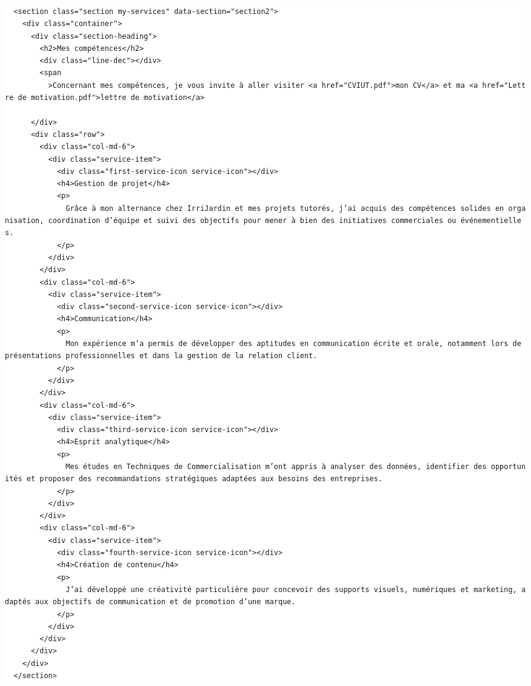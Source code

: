       <section class="section my-services" data-section="section2">
        <div class="container">
          <div class="section-heading">
            <h2>Mes compétences</h2>
            <div class="line-dec"></div>
            <span
              >Concernant mes compétences, je vous invite à aller visiter <a href="CVIUT.pdf">mon CV</a> et ma <a href="Lettre de motivation.pdf">lettre de motivation</a>
            
          </div>
          <div class="row">
            <div class="col-md-6">
              <div class="service-item">
                <div class="first-service-icon service-icon"></div>
                <h4>Gestion de projet</h4>
                <p>
                  Grâce à mon alternance chez IrriJardin et mes projets tutorés, j’ai acquis des compétences solides en organisation, coordination d’équipe et suivi des objectifs pour mener à bien des initiatives commerciales ou événementielles.
                </p>
              </div>
            </div>
            <div class="col-md-6">
              <div class="service-item">
                <div class="second-service-icon service-icon"></div>
                <h4>Communication</h4>
                <p>
                  Mon expérience m’a permis de développer des aptitudes en communication écrite et orale, notamment lors de présentations professionnelles et dans la gestion de la relation client.
                </p>
              </div>
            </div>
            <div class="col-md-6">
              <div class="service-item">
                <div class="third-service-icon service-icon"></div>
                <h4>Esprit analytique</h4>
                <p>
                  Mes études en Techniques de Commercialisation m’ont appris à analyser des données, identifier des opportunités et proposer des recommandations stratégiques adaptées aux besoins des entreprises.
                </p>
              </div>
            </div>
            <div class="col-md-6">
              <div class="service-item">
                <div class="fourth-service-icon service-icon"></div>
                <h4>Création de contenu</h4>
                <p>
                  J’ai développé une créativité particulière pour concevoir des supports visuels, numériques et marketing, adaptés aux objectifs de communication et de promotion d’une marque.
                </p>
              </div>
            </div>
          </div>
        </div>
      </section>
